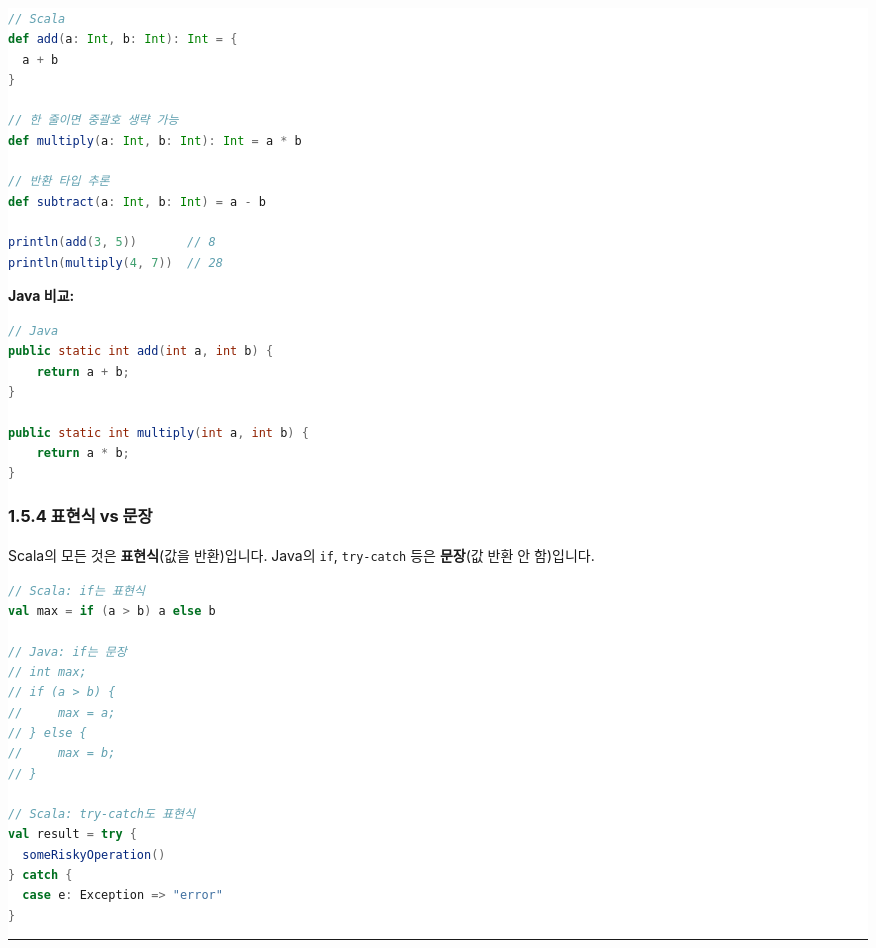 ```scala
// Scala
def add(a: Int, b: Int): Int = {
  a + b
}

// 한 줄이면 중괄호 생략 가능
def multiply(a: Int, b: Int): Int = a * b

// 반환 타입 추론
def subtract(a: Int, b: Int) = a - b

println(add(3, 5))       // 8
println(multiply(4, 7))  // 28
```

**Java 비교:**
```java
// Java
public static int add(int a, int b) {
    return a + b;
}

public static int multiply(int a, int b) {
    return a * b;
}
```

### 1.5.4 표현식 vs 문장

Scala의 모든 것은 **표현식**(값을 반환)입니다. Java의 `if`, `try-catch` 등은 **문장**(값 반환 안 함)입니다.

```scala
// Scala: if는 표현식
val max = if (a > b) a else b

// Java: if는 문장
// int max;
// if (a > b) {
//     max = a;
// } else {
//     max = b;
// }

// Scala: try-catch도 표현식
val result = try {
  someRiskyOperation()
} catch {
  case e: Exception => "error"
}
```

---
